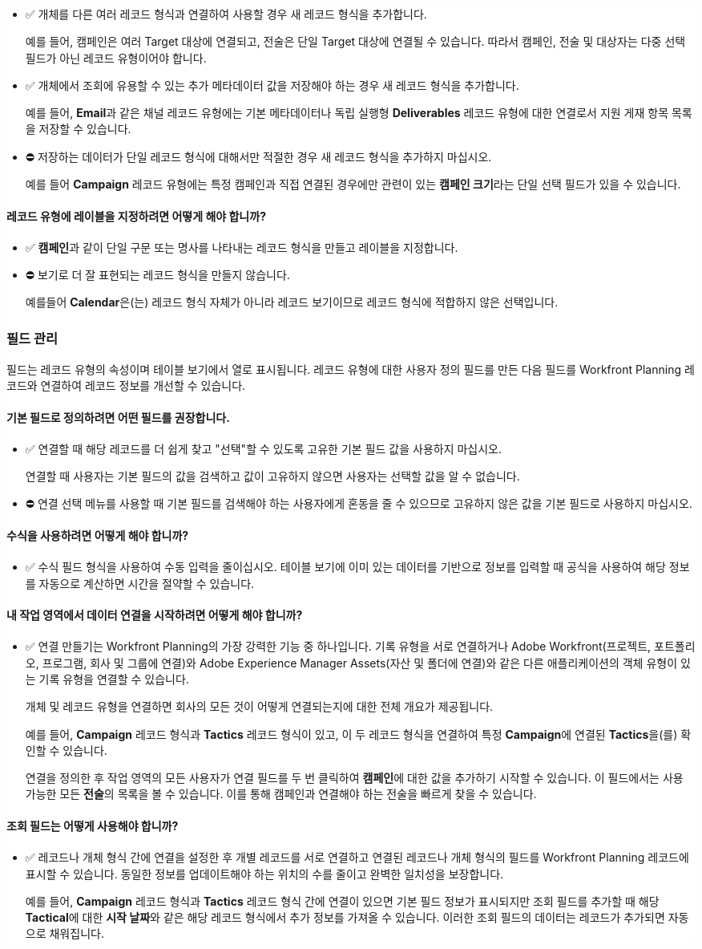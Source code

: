 * ✅ 개체를 다른 여러 레코드 형식과 연결하여 사용할 경우 새 레코드 형식을 추가합니다.

  예를 들어, 캠페인은 여러 Target 대상에 연결되고, 전술은 단일 Target 대상에 연결될 수 있습니다. 따라서 캠페인, 전술 및 대상자는 다중 선택 필드가 아닌 레코드 유형이어야 합니다.

* ✅ 개체에서 조회에 유용할 수 있는 추가 메타데이터 값을 저장해야 하는 경우 새 레코드 형식을 추가합니다.

  예를 들어, **Email**&#x200B;과 같은 채널 레코드 유형에는 기본 메타데이터나 독립 실행형 **Deliverables** 레코드 유형에 대한 연결로서 지원 게재 항목 목록을 저장할 수 있습니다.
* ⛔ 저장하는 데이터가 단일 레코드 형식에 대해서만 적절한 경우 새 레코드 형식을 추가하지 마십시오.

  예를 들어 **Campaign** 레코드 유형에는 특정 캠페인과 직접 연결된 경우에만 관련이 있는 **캠페인 크기**&#x200B;라는 단일 선택 필드가 있을 수 있습니다.

#### 레코드 유형에 레이블을 지정하려면 어떻게 해야 합니까?

* ✅ **캠페인**&#x200B;과 같이 단일 구문 또는 명사를 나타내는 레코드 형식을 만들고 레이블을 지정합니다.
* ⛔ 보기로 더 잘 표현되는 레코드 형식을 만들지 않습니다.

  예를들어 **Calendar**&#x200B;은(는) 레코드 형식 자체가 아니라 레코드 보기이므로 레코드 형식에 적합하지 않은 선택입니다.

### 필드 관리

필드는 레코드 유형의 속성이며 테이블 보기에서 열로 표시됩니다. 레코드 유형에 대한 사용자 정의 필드를 만든 다음 필드를 Workfront Planning 레코드와 연결하여 레코드 정보를 개선할 수 있습니다.


#### 기본 필드로 정의하려면 어떤 필드를 권장합니다.


* ✅ 연결할 때 해당 레코드를 더 쉽게 찾고 &quot;선택&quot;할 수 있도록 고유한 기본 필드 값을 사용하지 마십시오. 

  연결할 때 사용자는 기본 필드의 값을 검색하고 값이 고유하지 않으면 사용자는 선택할 값을 알 수 없습니다. 
* ⛔ 연결 선택 메뉴를 사용할 때 기본 필드를 검색해야 하는 사용자에게 혼동을 줄 수 있으므로 고유하지 않은 값을 기본 필드로 사용하지 마십시오. 

#### 수식을 사용하려면 어떻게 해야 합니까?

* ✅ 수식 필드 형식을 사용하여 수동 입력을 줄이십시오. 테이블 보기에 이미 있는 데이터를 기반으로 정보를 입력할 때 공식을 사용하여 해당 정보를 자동으로 계산하면 시간을 절약할 수 있습니다.

#### 내 작업 영역에서 데이터 연결을 시작하려면 어떻게 해야 합니까?

* ✅ 연결 만들기는 Workfront Planning의 가장 강력한 기능 중 하나입니다. 기록 유형을 서로 연결하거나 Adobe Workfront(프로젝트, 포트폴리오, 프로그램, 회사 및 그룹에 연결)와 Adobe Experience Manager Assets(자산 및 폴더에 연결)와 같은 다른 애플리케이션의 객체 유형이 있는 기록 유형을 연결할 수 있습니다.

  개체 및 레코드 유형을 연결하면 회사의 모든 것이 어떻게 연결되는지에 대한 전체 개요가 제공됩니다.

  예를 들어, **Campaign** 레코드 형식과 **Tactics** 레코드 형식이 있고, 이 두 레코드 형식을 연결하여 특정 **Campaign**&#x200B;에 연결된 **Tactics**&#x200B;을(를) 확인할 수 있습니다.

  연결을 정의한 후 작업 영역의 모든 사용자가 연결 필드를 두 번 클릭하여 **캠페인**&#x200B;에 대한 값을 추가하기 시작할 수 있습니다. 이 필드에서는 사용 가능한 모든 **전술**&#x200B;의 목록을 볼 수 있습니다. 이를 통해 캠페인과 연결해야 하는 전술을 빠르게 찾을 수 있습니다.

#### 조회 필드는 어떻게 사용해야 합니까?

* ✅ 레코드나 개체 형식 간에 연결을 설정한 후 개별 레코드를 서로 연결하고 연결된 레코드나 개체 형식의 필드를 Workfront Planning 레코드에 표시할 수 있습니다. 동일한 정보를 업데이트해야 하는 위치의 수를 줄이고 완벽한 일치성을 보장합니다.

  예를 들어, **Campaign** 레코드 형식과 **Tactics** 레코드 형식 간에 연결이 있으면 기본 필드 정보가 표시되지만 조회 필드를 추가할 때 해당 **Tactical**&#x200B;에 대한 **시작 날짜**&#x200B;와 같은 해당 레코드 형식에서 추가 정보를 가져올 수 있습니다. 이러한 조회 필드의 데이터는 레코드가 추가되면 자동으로 채워집니다.
